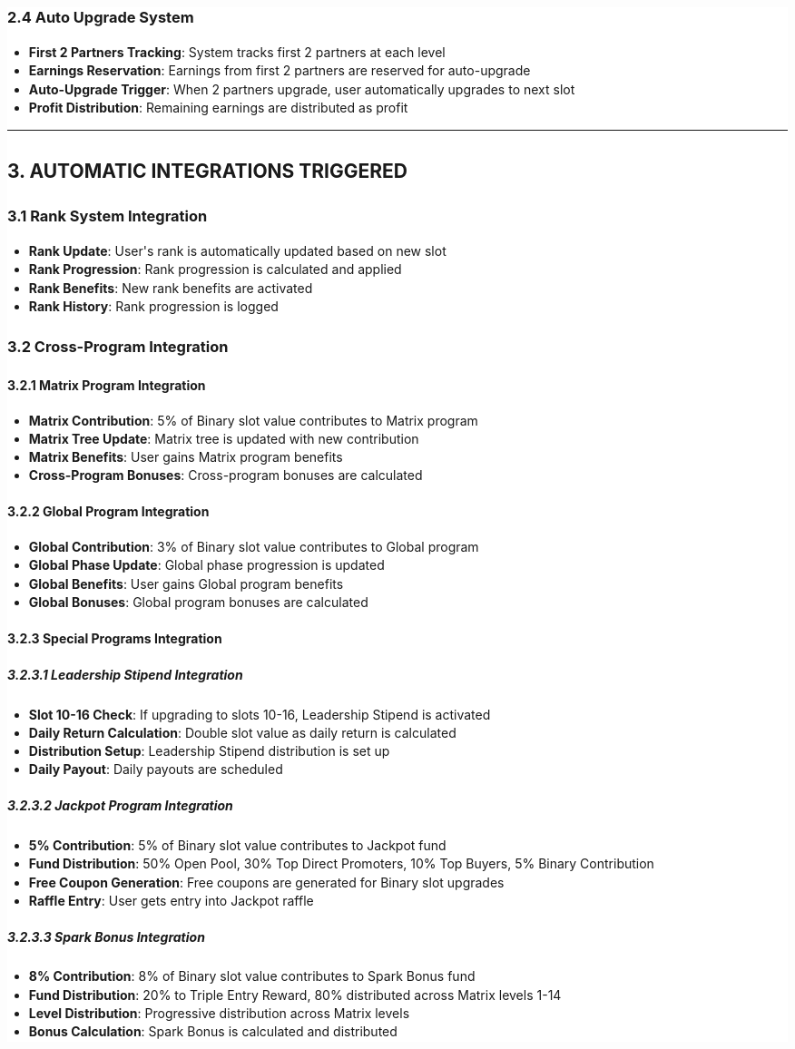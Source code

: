 ### 2.4 Auto Upgrade System
- **First 2 Partners Tracking**: System tracks first 2 partners at each level
- **Earnings Reservation**: Earnings from first 2 partners are reserved for auto-upgrade
- **Auto-Upgrade Trigger**: When 2 partners upgrade, user automatically upgrades to next slot
- **Profit Distribution**: Remaining earnings are distributed as profit

---

## 3. AUTOMATIC INTEGRATIONS TRIGGERED

### 3.1 Rank System Integration
- **Rank Update**: User's rank is automatically updated based on new slot
- **Rank Progression**: Rank progression is calculated and applied
- **Rank Benefits**: New rank benefits are activated
- **Rank History**: Rank progression is logged

### 3.2 Cross-Program Integration

#### 3.2.1 Matrix Program Integration
- **Matrix Contribution**: 5% of Binary slot value contributes to Matrix program
- **Matrix Tree Update**: Matrix tree is updated with new contribution
- **Matrix Benefits**: User gains Matrix program benefits
- **Cross-Program Bonuses**: Cross-program bonuses are calculated

#### 3.2.2 Global Program Integration
- **Global Contribution**: 3% of Binary slot value contributes to Global program
- **Global Phase Update**: Global phase progression is updated
- **Global Benefits**: User gains Global program benefits
- **Global Bonuses**: Global program bonuses are calculated

#### 3.2.3 Special Programs Integration

##### 3.2.3.1 Leadership Stipend Integration
- **Slot 10-16 Check**: If upgrading to slots 10-16, Leadership Stipend is activated
- **Daily Return Calculation**: Double slot value as daily return is calculated
- **Distribution Setup**: Leadership Stipend distribution is set up
- **Daily Payout**: Daily payouts are scheduled

##### 3.2.3.2 Jackpot Program Integration
- **5% Contribution**: 5% of Binary slot value contributes to Jackpot fund
- **Fund Distribution**: 50% Open Pool, 30% Top Direct Promoters, 10% Top Buyers, 5% Binary Contribution
- **Free Coupon Generation**: Free coupons are generated for Binary slot upgrades
- **Raffle Entry**: User gets entry into Jackpot raffle

##### 3.2.3.3 Spark Bonus Integration
- **8% Contribution**: 8% of Binary slot value contributes to Spark Bonus fund
- **Fund Distribution**: 20% to Triple Entry Reward, 80% distributed across Matrix levels 1-14
- **Level Distribution**: Progressive distribution across Matrix levels
- **Bonus Calculation**: Spark Bonus is calculated and distributed
